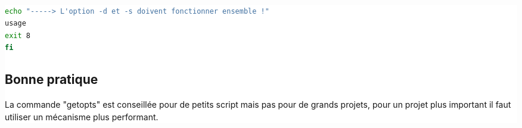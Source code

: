 ```bash
echo "-----> L'option -d et -s doivent fonctionner ensemble !"
usage
exit 8
fi

```

## Bonne pratique

La commande "getopts" est conseillée pour de petits script mais pas pour de grands projets, pour un projet plus important il faut utiliser un mécanisme plus performant.

